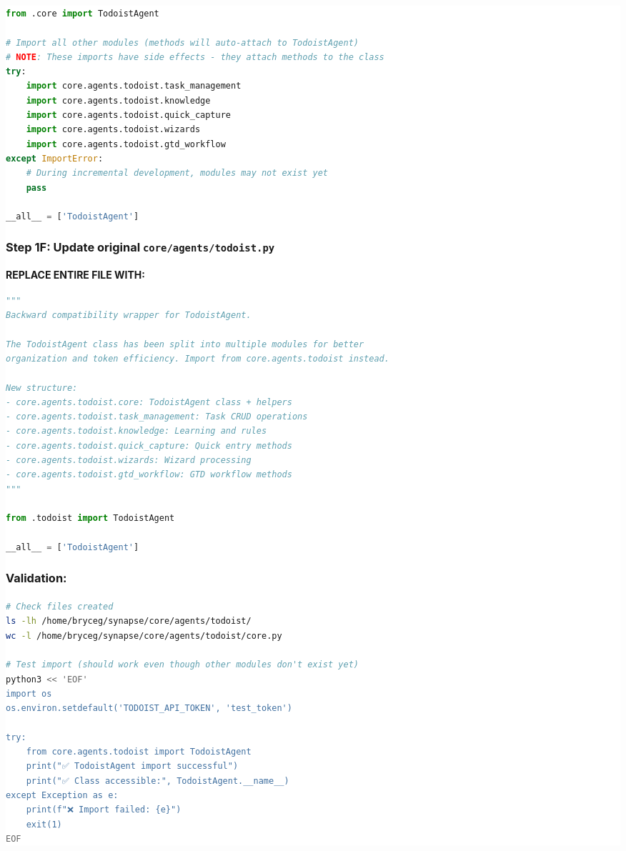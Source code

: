 ```python
from .core import TodoistAgent

# Import all other modules (methods will auto-attach to TodoistAgent)
# NOTE: These imports have side effects - they attach methods to the class
try:
    import core.agents.todoist.task_management
    import core.agents.todoist.knowledge
    import core.agents.todoist.quick_capture
    import core.agents.todoist.wizards
    import core.agents.todoist.gtd_workflow
except ImportError:
    # During incremental development, modules may not exist yet
    pass

__all__ = ['TodoistAgent']
```

### Step 1F: Update original `core/agents/todoist.py`

**REPLACE ENTIRE FILE WITH:**

```python
"""
Backward compatibility wrapper for TodoistAgent.

The TodoistAgent class has been split into multiple modules for better
organization and token efficiency. Import from core.agents.todoist instead.

New structure:
- core.agents.todoist.core: TodoistAgent class + helpers
- core.agents.todoist.task_management: Task CRUD operations
- core.agents.todoist.knowledge: Learning and rules
- core.agents.todoist.quick_capture: Quick entry methods
- core.agents.todoist.wizards: Wizard processing
- core.agents.todoist.gtd_workflow: GTD workflow methods
"""

from .todoist import TodoistAgent

__all__ = ['TodoistAgent']
```

### Validation:

```bash
# Check files created
ls -lh /home/bryceg/synapse/core/agents/todoist/
wc -l /home/bryceg/synapse/core/agents/todoist/core.py

# Test import (should work even though other modules don't exist yet)
python3 << 'EOF'
import os
os.environ.setdefault('TODOIST_API_TOKEN', 'test_token')

try:
    from core.agents.todoist import TodoistAgent
    print("✅ TodoistAgent import successful")
    print("✅ Class accessible:", TodoistAgent.__name__)
except Exception as e:
    print(f"❌ Import failed: {e}")
    exit(1)
EOF
```
